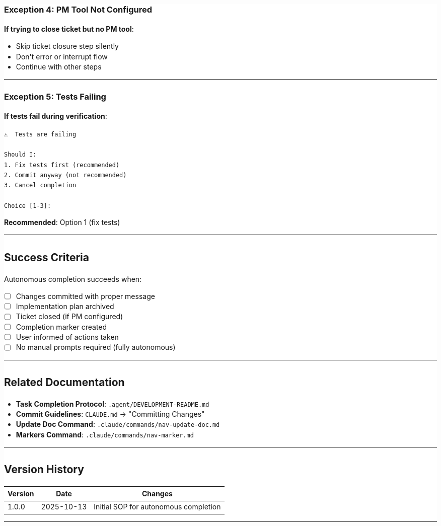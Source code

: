 ### Exception 4: PM Tool Not Configured

**If trying to close ticket but no PM tool**:
- Skip ticket closure step silently
- Don't error or interrupt flow
- Continue with other steps

---

### Exception 5: Tests Failing

**If tests fail during verification**:
```
⚠️  Tests are failing

Should I:
1. Fix tests first (recommended)
2. Commit anyway (not recommended)
3. Cancel completion

Choice [1-3]:
```

**Recommended**: Option 1 (fix tests)

---

## Success Criteria

Autonomous completion succeeds when:
- [ ] Changes committed with proper message
- [ ] Implementation plan archived
- [ ] Ticket closed (if PM configured)
- [ ] Completion marker created
- [ ] User informed of actions taken
- [ ] No manual prompts required (fully autonomous)

---

## Related Documentation

- **Task Completion Protocol**: `.agent/DEVELOPMENT-README.md`
- **Commit Guidelines**: `CLAUDE.md` → "Committing Changes"
- **Update Doc Command**: `.claude/commands/nav-update-doc.md`
- **Markers Command**: `.claude/commands/nav-marker.md`

---

## Version History

| Version | Date | Changes |
|---------|------|---------|
| 1.0.0 | 2025-10-13 | Initial SOP for autonomous completion |

---